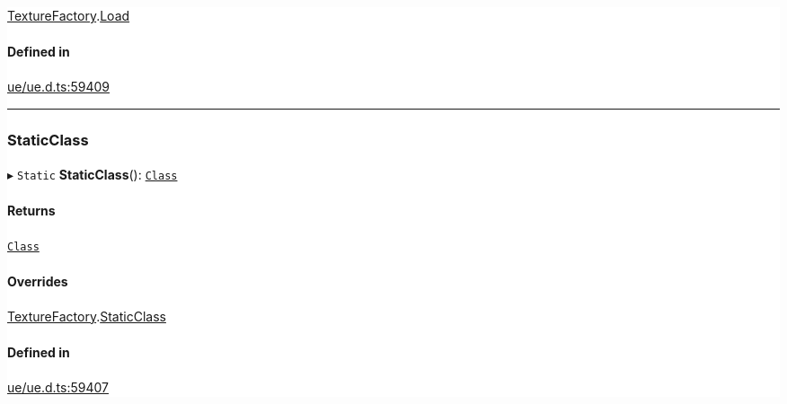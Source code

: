 [TextureFactory](ue_ue.TextureFactory.md).[Load](ue_ue.TextureFactory.md#load)

#### Defined in

[ue/ue.d.ts:59409](https://github.com/YugMetaverse/yug_typings/blob/b7d9b19/ue/ue.d.ts#L59409)

___

### StaticClass

▸ `Static` **StaticClass**(): [`Class`](ue_ue.Class.md)

#### Returns

[`Class`](ue_ue.Class.md)

#### Overrides

[TextureFactory](ue_ue.TextureFactory.md).[StaticClass](ue_ue.TextureFactory.md#staticclass)

#### Defined in

[ue/ue.d.ts:59407](https://github.com/YugMetaverse/yug_typings/blob/b7d9b19/ue/ue.d.ts#L59407)
